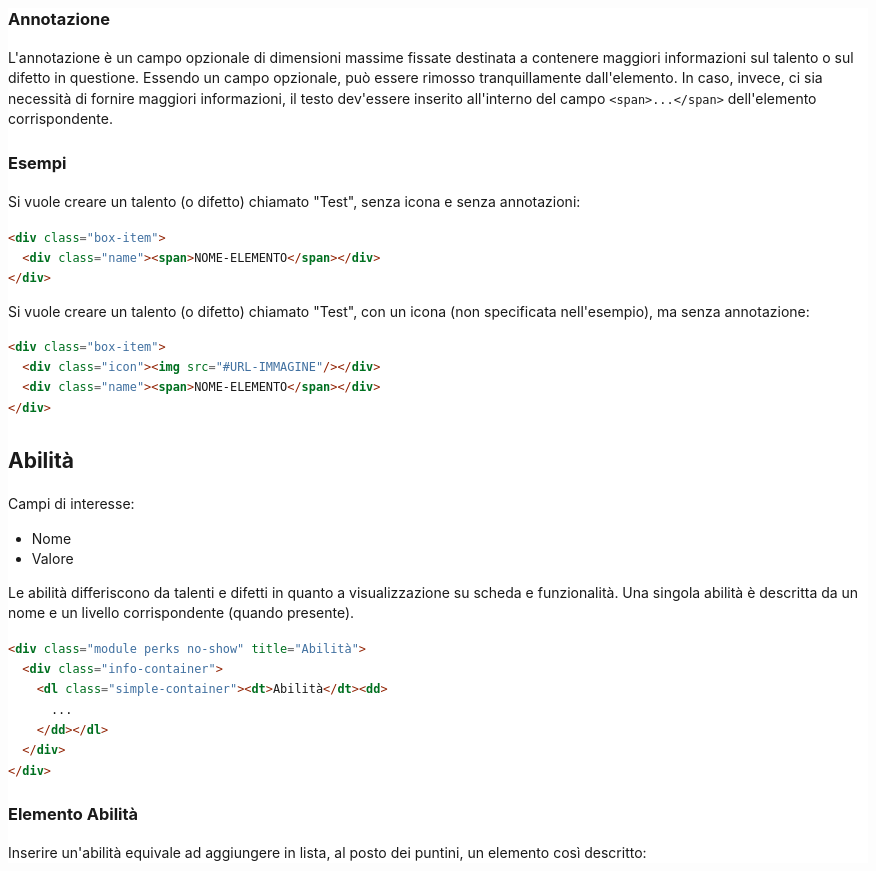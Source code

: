 ### Annotazione

L'annotazione è un campo opzionale di dimensioni massime fissate destinata a
contenere maggiori informazioni sul talento o sul difetto in questione. Essendo
un campo opzionale, può essere rimosso tranquillamente dall'elemento. In caso,
invece, ci sia necessità di fornire maggiori informazioni, il testo dev'essere
inserito all'interno del campo `<span>...</span>` dell'elemento corrispondente.

### Esempi

Si vuole creare un talento (o difetto) chiamato "Test", senza icona e senza
annotazioni:

```html
<div class="box-item">
  <div class="name"><span>NOME-ELEMENTO</span></div>
</div>
```

Si vuole creare un talento (o difetto) chiamato "Test", con un icona (non
specificata nell'esempio), ma senza annotazione:

```html
<div class="box-item">
  <div class="icon"><img src="#URL-IMMAGINE"/></div>
  <div class="name"><span>NOME-ELEMENTO</span></div>
</div>
```

Abilità
-------

Campi di interesse:

  * Nome
  * Valore

Le abilità differiscono da talenti e difetti in quanto a visualizzazione su
scheda e funzionalità. Una singola abilità è descritta da un nome e un livello
corrispondente (quando presente).

```html
<div class="module perks no-show" title="Abilità">
  <div class="info-container">
    <dl class="simple-container"><dt>Abilità</dt><dd>
	  ...
    </dd></dl>
  </div>
</div>
```

### Elemento Abilità

Inserire un'abilità equivale ad aggiungere in lista, al posto dei puntini, un
elemento così descritto:
